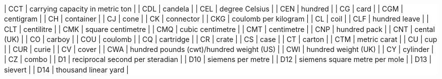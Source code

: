 | CCT | carrying capacity in metric ton                                      |
| CDL | candela                                                              |
| CEL | degree Celsius                                                       |
| CEN | hundred                                                              |
| CG  | card                                                                 |
| CGM | centigram                                                            |
| CH  | container                                                            |
| CJ  | cone                                                                 |
| CK  | connector                                                            |
| CKG | coulomb per kilogram                                                 |
| CL  | coil                                                                 |
| CLF | hundred leave                                                        |
| CLT | centilitre                                                           |
| CMK | square centimetre                                                    |
| CMQ | cubic centimetre                                                     |
| CMT | centimetre                                                           |
| CNP | hundred pack                                                         |
| CNT | cental (UK)                                                          |
| CO  | carboy                                                               |
| COU | coulomb                                                              |
| CQ  | cartridge                                                            |
| CR  | crate                                                                |
| CS  | case                                                                 |
| CT  | carton                                                               |
| CTM | metric carat                                                         |
| CU  | cup                                                                  |
| CUR | curie                                                                |
| CV  | cover                                                                |
| CWA | hundred pounds (cwt)/hundred weight (US)                             |
| CWI | hundred weight (UK)                                                  |
| CY  | cylinder                                                             |
| CZ  | combo                                                                |
| D1  | reciprocal second per steradian                                      |
| D10 | siemens per metre                                                    |
| D12 | siemens square metre per mole                                        |
| D13 | sievert                                                              |
| D14 | thousand linear yard                                                 |